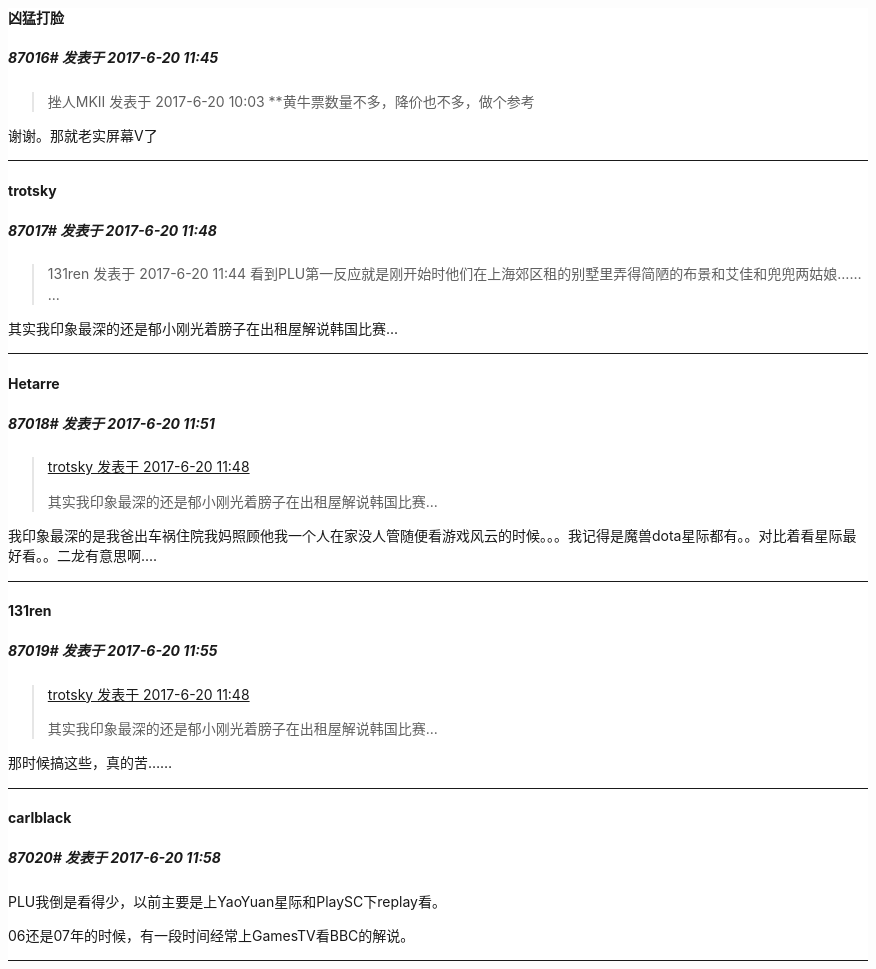 ####  凶猛打脸  
##### 87016#       发表于 2017-6-20 11:45


<blockquote>挫人MKII 发表于 2017-6-20 10:03
**黄牛票数量不多，降价也不多，做个参考</blockquote>
谢谢。那就老实屏幕V了


-----

####  trotsky  
##### 87017#       发表于 2017-6-20 11:48


<blockquote>131ren 发表于 2017-6-20 11:44
看到PLU第一反应就是刚开始时他们在上海郊区租的别墅里弄得简陋的布景和艾佳和兜兜两姑娘…… ...</blockquote>
其实我印象最深的还是郁小刚光着膀子在出租屋解说韩国比赛...


-----

####  Hetarre  
##### 87018#       发表于 2017-6-20 11:51


<blockquote><a href="httphttps://bbs.saraba1st.com/2b/forum.php?mod=redirect&amp;goto=findpost&amp;pid=36330358&amp;ptid=1105387" target="_blank">trotsky 发表于 2017-6-20 11:48</a>

其实我印象最深的还是郁小刚光着膀子在出租屋解说韩国比赛...</blockquote>
我印象最深的是我爸出车祸住院我妈照顾他我一个人在家没人管随便看游戏风云的时候。。。我记得是魔兽dota星际都有。。对比着看星际最好看。。二龙有意思啊....


-----

####  131ren  
##### 87019#       发表于 2017-6-20 11:55


<blockquote><a href="httphttps://bbs.saraba1st.com/2b/forum.php?mod=redirect&amp;goto=findpost&amp;pid=36330358&amp;ptid=1105387" target="_blank">trotsky 发表于 2017-6-20 11:48</a>

其实我印象最深的还是郁小刚光着膀子在出租屋解说韩国比赛...</blockquote>
那时候搞这些，真的苦……


-----

####  carlblack  
##### 87020#       发表于 2017-6-20 11:58


PLU我倒是看得少，以前主要是上YaoYuan星际和PlaySC下replay看。

06还是07年的时候，有一段时间经常上GamesTV看BBC的解说。


-----
